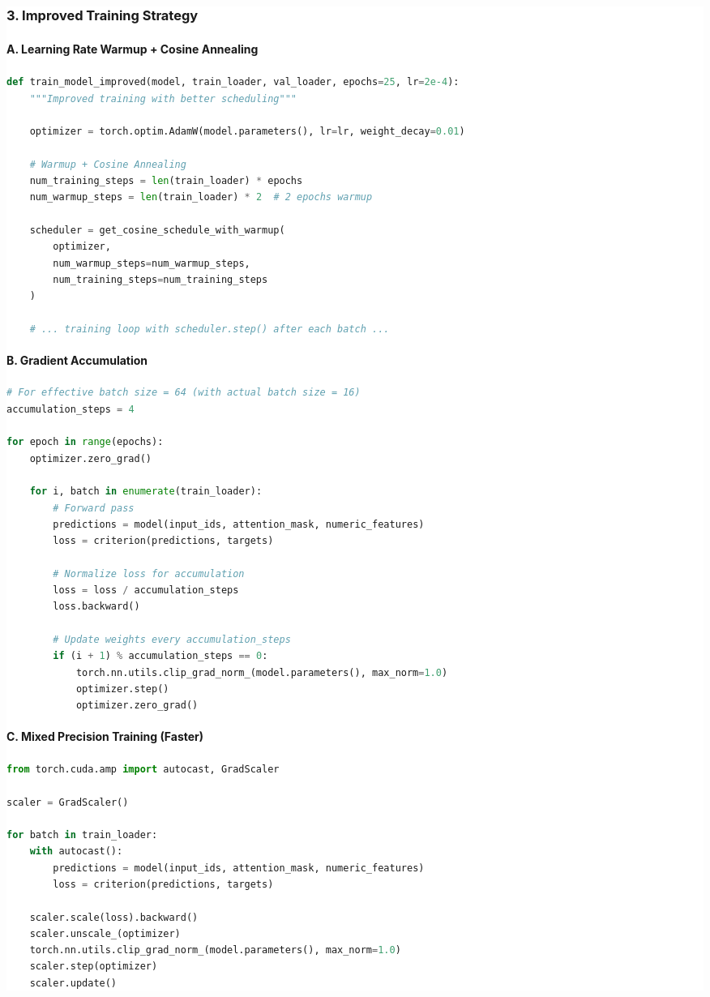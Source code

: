 
### 3. Improved Training Strategy

#### A. Learning Rate Warmup + Cosine Annealing

```python
def train_model_improved(model, train_loader, val_loader, epochs=25, lr=2e-4):
    """Improved training with better scheduling"""
    
    optimizer = torch.optim.AdamW(model.parameters(), lr=lr, weight_decay=0.01)
    
    # Warmup + Cosine Annealing
    num_training_steps = len(train_loader) * epochs
    num_warmup_steps = len(train_loader) * 2  # 2 epochs warmup
    
    scheduler = get_cosine_schedule_with_warmup(
        optimizer,
        num_warmup_steps=num_warmup_steps,
        num_training_steps=num_training_steps
    )
    
    # ... training loop with scheduler.step() after each batch ...
```

#### B. Gradient Accumulation

```python
# For effective batch size = 64 (with actual batch size = 16)
accumulation_steps = 4

for epoch in range(epochs):
    optimizer.zero_grad()
    
    for i, batch in enumerate(train_loader):
        # Forward pass
        predictions = model(input_ids, attention_mask, numeric_features)
        loss = criterion(predictions, targets)
        
        # Normalize loss for accumulation
        loss = loss / accumulation_steps
        loss.backward()
        
        # Update weights every accumulation_steps
        if (i + 1) % accumulation_steps == 0:
            torch.nn.utils.clip_grad_norm_(model.parameters(), max_norm=1.0)
            optimizer.step()
            optimizer.zero_grad()
```

#### C. Mixed Precision Training (Faster)

```python
from torch.cuda.amp import autocast, GradScaler

scaler = GradScaler()

for batch in train_loader:
    with autocast():
        predictions = model(input_ids, attention_mask, numeric_features)
        loss = criterion(predictions, targets)
    
    scaler.scale(loss).backward()
    scaler.unscale_(optimizer)
    torch.nn.utils.clip_grad_norm_(model.parameters(), max_norm=1.0)
    scaler.step(optimizer)
    scaler.update()
```
